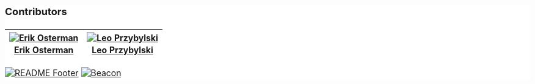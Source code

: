

### Contributors


|  [![Erik Osterman][osterman_avatar]][osterman_homepage]<br/>[Erik Osterman][osterman_homepage] | [![Leo Przybylski][r351574nc3_avatar]][r351574nc3_homepage]<br/>[Leo Przybylski][r351574nc3_homepage] |
|---|---|


  [osterman_homepage]: https://github.com/osterman
  [osterman_avatar]: https://img.cloudposse.com/150x150/https://github.com/osterman.png
  [r351574nc3_homepage]: https://github.com/r351574nc3
  [r351574nc3_avatar]: https://img.cloudposse.com/150x150/https://github.com/r351574nc3.png

[![README Footer][readme_footer_img]][readme_footer_link]
[![Beacon][beacon]][website]

  [logo]: https://cloudposse.com/logo-300x69.svg
  [docs]: https://cpco.io/docs?utm_source=github&utm_medium=readme&utm_campaign=cloudposse/terraform-aws-ec2-client-vpn&utm_content=docs
  [website]: https://cpco.io/homepage?utm_source=github&utm_medium=readme&utm_campaign=cloudposse/terraform-aws-ec2-client-vpn&utm_content=website
  [github]: https://cpco.io/github?utm_source=github&utm_medium=readme&utm_campaign=cloudposse/terraform-aws-ec2-client-vpn&utm_content=github
  [jobs]: https://cpco.io/jobs?utm_source=github&utm_medium=readme&utm_campaign=cloudposse/terraform-aws-ec2-client-vpn&utm_content=jobs
  [hire]: https://cpco.io/hire?utm_source=github&utm_medium=readme&utm_campaign=cloudposse/terraform-aws-ec2-client-vpn&utm_content=hire
  [slack]: https://cpco.io/slack?utm_source=github&utm_medium=readme&utm_campaign=cloudposse/terraform-aws-ec2-client-vpn&utm_content=slack
  [linkedin]: https://cpco.io/linkedin?utm_source=github&utm_medium=readme&utm_campaign=cloudposse/terraform-aws-ec2-client-vpn&utm_content=linkedin
  [twitter]: https://cpco.io/twitter?utm_source=github&utm_medium=readme&utm_campaign=cloudposse/terraform-aws-ec2-client-vpn&utm_content=twitter
  [testimonial]: https://cpco.io/leave-testimonial?utm_source=github&utm_medium=readme&utm_campaign=cloudposse/terraform-aws-ec2-client-vpn&utm_content=testimonial
  [office_hours]: https://cloudposse.com/office-hours?utm_source=github&utm_medium=readme&utm_campaign=cloudposse/terraform-aws-ec2-client-vpn&utm_content=office_hours
  [newsletter]: https://cpco.io/newsletter?utm_source=github&utm_medium=readme&utm_campaign=cloudposse/terraform-aws-ec2-client-vpn&utm_content=newsletter
  [discourse]: https://ask.sweetops.com/?utm_source=github&utm_medium=readme&utm_campaign=cloudposse/terraform-aws-ec2-client-vpn&utm_content=discourse
  [email]: https://cpco.io/email?utm_source=github&utm_medium=readme&utm_campaign=cloudposse/terraform-aws-ec2-client-vpn&utm_content=email
  [commercial_support]: https://cpco.io/commercial-support?utm_source=github&utm_medium=readme&utm_campaign=cloudposse/terraform-aws-ec2-client-vpn&utm_content=commercial_support
  [we_love_open_source]: https://cpco.io/we-love-open-source?utm_source=github&utm_medium=readme&utm_campaign=cloudposse/terraform-aws-ec2-client-vpn&utm_content=we_love_open_source
  [terraform_modules]: https://cpco.io/terraform-modules?utm_source=github&utm_medium=readme&utm_campaign=cloudposse/terraform-aws-ec2-client-vpn&utm_content=terraform_modules
  [readme_header_img]: https://cloudposse.com/readme/header/img
  [readme_header_link]: https://cloudposse.com/readme/header/link?utm_source=github&utm_medium=readme&utm_campaign=cloudposse/terraform-aws-ec2-client-vpn&utm_content=readme_header_link
  [readme_footer_img]: https://cloudposse.com/readme/footer/img
  [readme_footer_link]: https://cloudposse.com/readme/footer/link?utm_source=github&utm_medium=readme&utm_campaign=cloudposse/terraform-aws-ec2-client-vpn&utm_content=readme_footer_link
  [readme_commercial_support_img]: https://cloudposse.com/readme/commercial-support/img
  [readme_commercial_support_link]: https://cloudposse.com/readme/commercial-support/link?utm_source=github&utm_medium=readme&utm_campaign=cloudposse/terraform-aws-ec2-client-vpn&utm_content=readme_commercial_support_link
  [share_twitter]: https://twitter.com/intent/tweet/?text=terraform-aws-ec2-client-vpn&url=https://github.com/cloudposse/terraform-aws-ec2-client-vpn
  [share_linkedin]: https://www.linkedin.com/shareArticle?mini=true&title=terraform-aws-ec2-client-vpn&url=https://github.com/cloudposse/terraform-aws-ec2-client-vpn
  [share_reddit]: https://reddit.com/submit/?url=https://github.com/cloudposse/terraform-aws-ec2-client-vpn
  [share_facebook]: https://facebook.com/sharer/sharer.php?u=https://github.com/cloudposse/terraform-aws-ec2-client-vpn
  [share_googleplus]: https://plus.google.com/share?url=https://github.com/cloudposse/terraform-aws-ec2-client-vpn
  [share_email]: mailto:?subject=terraform-aws-ec2-client-vpn&body=https://github.com/cloudposse/terraform-aws-ec2-client-vpn
  [beacon]: https://ga-beacon.cloudposse.com/UA-76589703-4/cloudposse/terraform-aws-ec2-client-vpn?pixel&cs=github&cm=readme&an=terraform-aws-ec2-client-vpn
